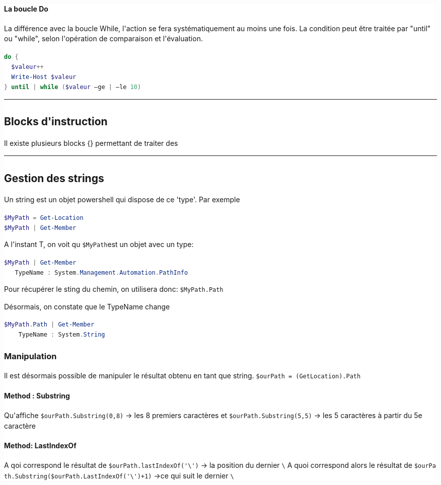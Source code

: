 #### La boucle Do
La différence avec la boucle While, l'action se fera systématiquement au moins une fois.
La condition peut être traitée par "until" ou "while", selon l'opération de comparaison et l'évaluation.

```powershell
do {
  $valeur++
  Write-Host $valeur
} until | while ($valeur –ge | –le 10)
```
---

## Blocks d'instruction
Il existe plusieurs blocks {} permettant de traiter des 

---

## Gestion des strings
Un string est un objet powershell qui dispose de ce 'type'.
Par exemple
```powershell
$MyPath = Get-Location
$MyPath | Get-Member
```

A l'instant T, on voit qu `$MyPath`est un objet avec un type:
```Powershell
$MyPath | Get-Member
   TypeName : System.Management.Automation.PathInfo
```

Pour récupérer le sting du chemin, on utilisera donc:
`$MyPath.Path`

Désormais, on constate que le TypeName change
```Powershell
$MyPath.Path | Get-Member
	TypeName : System.String
```

### Manipulation
Il est désormais possible de manipuler le résultat obtenu en tant que string.
`$ourPath = (GetLocation).Path`
#### Method : Substring

Qu'affiche `$ourPath.Substring(0,8)`
-> les 8 premiers caractères
et `$ourPath.Substring(5,5)`
-> les 5 caractères à partir du 5e caractère

#### Method: LastIndexOf
A qoi correspond le résultat de `$ourPath.lastIndexOf('\')`
-> la position du dernier `\`
A quoi correspond alors le résultat de `$ourPath.Substring($ourPath.LastIndexOf('\')+1)`
->ce qui suit le dernier `\`
